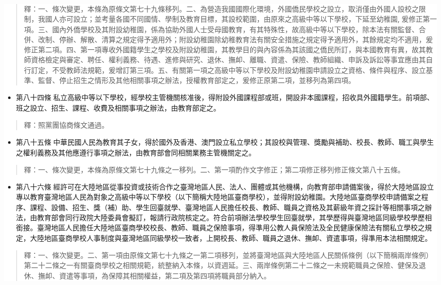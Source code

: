 > 釋：一、條次變更，本條為原條文第七十九條移列。二、為營造我國國際化環境，外國僑民學校之設立，取消僅由外國人設校之限制，我國人亦可設立；並考量各國不同國情、學制及教育目標，其設校範圍，由原來之高級中等以下學校，下延至幼稚園, 爰修正第一項。三、國內外僑學校及其附設幼稚園，係為協助外國人士受母國教育，有其特殊性，故高級中等以下學校，除本法有關監督、合併、改制、停辦、解散、清算之規定得予適用外；附設幼稚園除幼稚教育法有關安全措施之規定得予適用外，其餘規定均不適用，爰修正第二項。四、第一項專收外國籍學生之學校及附設幼稚園，其教學目的與內容係為其該國之僑民所訂，與本國教育有異，故其教師資格檢定與審定、聘任、權利義務、待遇、進修與研究、退休、撫卹、離職、資遣、保險、教師組織、申訴及訴訟等事宜應由其自行訂定，不受教師法規範，爰增訂第三項。五、有關第一項之高級中等以下學校及附設幼稚園申請設立之資格、條件與程序、設立基準、監督、停止招生之情形及其他相關事項之辦法，授權教育部定之，爰修正原第二項，並移列為第四項。

* 第八十四條 私立高級中等以下學校，經學校主管機關核准後，得附設外國課程部或班，開設非本國課程，招收具外國籍學生。前項部、班之設立、招生、課程、收費及相關事項之辦法，由教育部定之。

> 釋：照黨團協商條文通過。

* 第八十五條 中華民國人民為教育其子女，得於國外及香港、澳門設立私立學校；其設校與管理、獎勵與補助、校長、教師、職工與學生之權利義務及其他應遵行事項之辦法，由教育部會同相關業務主管機關定之。

> 釋：一、條次變更，本條為原條文第七十九條之一移列。二、第一項酌作文字修正；第二項修正移列修正條文第八十五條。

* 第八十六條 經許可在大陸地區從事投資或技術合作之臺灣地區人民、法人、團體或其他機構，向教育部申請備案後，得於大陸地區設立專以教育臺灣地區人民為對象之高級中等以下學校（以下簡稱大陸地區臺商學校），並得附設幼稚園。大陸地區臺商學校申請備案之程序、課程、設備、招生、獎（補）助、學生回臺就學、臺灣地區人民擔任校長、教師、職員之資格及其薪級年資之採計等相關事項之辦法，由教育部會同行政院大陸委員會擬訂，報請行政院核定之。符合前項辦法學校學生回臺就學，其學歷得與臺灣地區同級學校學歷相銜接。臺灣地區人民擔任大陸地區臺商學校校長、教師、職員之保險事項，得準用公教人員保險法及全民健康保險法有關私立學校之規定，大陸地區臺商學校人事制度與臺灣地區同級學校一致者，上開校長、教師、職員之退休、撫卹、資遣事項，得準用本法相關規定。

> 釋：一、條次變更。二、第一項由原條文第七十九條之一第二項移列，並將臺灣地區與大陸地區人民關係條例（以下簡稱兩岸條例）第二十二條之一有關臺商學校之相關規範，統整納入本條，以資週延。三、兩岸條例第二十二條之一未規範職員之保險、健保及退休、撫卹、資遣等事項，為保障其相關權益，第二項及第四項將職員部分納入。

